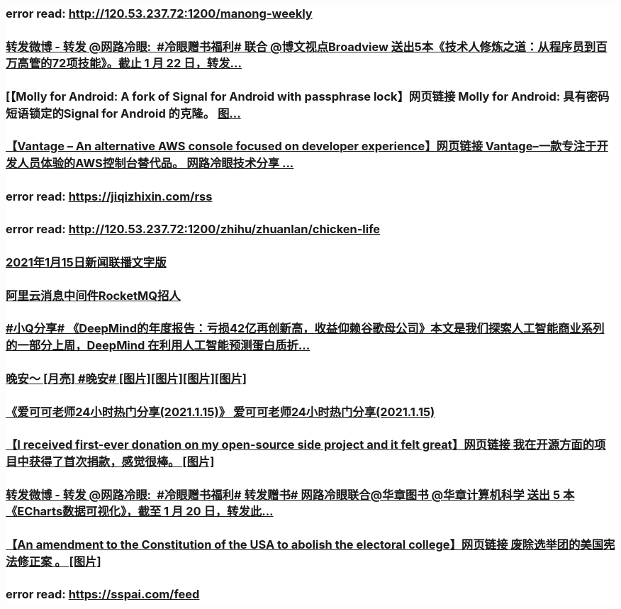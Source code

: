 ### error read: http://120.53.237.72:1200/manong-weekly

### [转发微博 - 转发 @网路冷眼:&ensp;#冷眼赠书福利# 联合 @博文视点Broadview 送出5本《技术人修炼之道：从程序员到百万高管的72项技能》。截止 1 月 22 日，转发...](https://weibo.com/1715118170/JDkC4agmx)

### [【Molly for Android: A fork of Signal for Android with passphrase lock】网页链接 Molly for Android: 具有密码短语锁定的Signal for Android 的克隆。 [图...](https://weibo.com/1715118170/JDkw1dEYz)

### [【Vantage – An alternative AWS console focused on developer experience】网页链接 Vantage–一款专注于开发人员体验的AWS控制台替代品。 网路冷眼技术分享 ...](https://weibo.com/1715118170/JDkjNBdTg)

### error read: https://jiqizhixin.com/rss

### error read: http://120.53.237.72:1200/zhihu/zhuanlan/chicken-life

### [2021年1月15日新闻联播文字版](http://www.xwlb.net.cn/17537.html)

### [阿里云消息中间件RocketMQ招人](https://rustcc.cn/article?id=2772c148-f43d-410b-aa10-1ca7fb911c36)

### [#小Q分享# 《DeepMind的年度报告：亏损42亿再创新高，收益仰赖谷歌母公司》本文是我们探索人工智能商业系列的一部分上周，DeepMind 在利用人工智能预测蛋白质折...](https://weibo.com/1746173800/JDkUkszzy)

### [晚安～ [月亮] #晚安# [图片][图片][图片][图片]](https://weibo.com/1402400261/JDl0ceRR4)

### [《爱可可老师24小时热门分享(2021.1.15)》  爱可可老师24小时热门分享(2021.1.15)](https://weibo.com/1402400261/JDkZstWk4)

### [【I received first-ever donation on my open-source side project and it felt great】网页链接 我在开源方面的项目中获得了首次捐款，感觉很棒。 [图片]](https://weibo.com/1715118170/JDkUEy619)

### [转发微博 - 转发 @网路冷眼:&ensp;#冷眼赠书福利# 转发赠书# 网路冷眼联合@华章图书 @华章计算机科学 送出 5 本《ECharts数据可视化》，截至 1 月 20 日，转发此...](https://weibo.com/1715118170/JDkOeyF7B)

### [【An amendment to the Constitution of the USA to abolish the electoral college】网页链接  废除选举团的美国宪法修正案 。 [图片]](https://weibo.com/1715118170/JDkI9vODa)

### error read: https://sspai.com/feed
